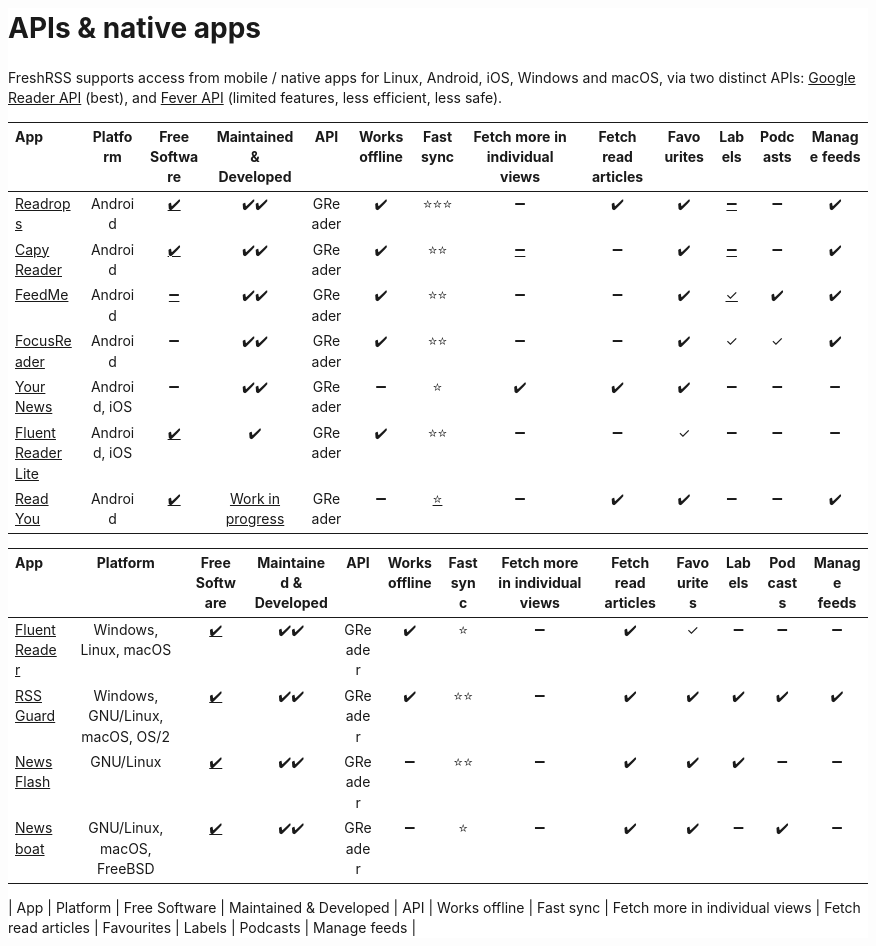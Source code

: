 </translations>

# APIs & native apps

FreshRSS supports access from mobile / native apps for Linux, Android, iOS, Windows and macOS, via two distinct APIs:
[Google Reader API](https://freshrss.github.io/FreshRSS/en/developers/06_GoogleReader_API.html) (best),
and [Fever API](https://freshrss.github.io/FreshRSS/en/developers/06_Fever_API.html) (limited features, less efficient, less safe).

| App                                                                                   | Platform    | Free Software                                                 | Maintained & Developed | API              | Works offline | Fast sync | Fetch more in individual views | Fetch read articles | Favourites | Labels | Podcasts | Manage feeds |
|:--------------------------------------------------------------------------------------|:-----------:|:-------------------------------------------------------------:|:----------------------:|:----------------:|:-------------:|:---------:|:------------------------------:|:-------------------:|:----------:|:------:|:--------:|:------------:|
| [Readrops](https://github.com/readrops/Readrops)                                      | Android     | [✔️](https://github.com/readrops/Readrops)                    | ✔️✔️                   | GReader          | ✔️            | ⭐⭐⭐    | ➖                             | ✔️                  | ✔️         | [➖](https://github.com/readrops/Readrops/issues/54) | ➖       | ✔️           |
| [Capy Reader](https://github.com/jocmp/capyreader)                                    | Android     | [✔️](https://github.com/jocmp/capyreader)                     | ✔️✔️                   | GReader          | ✔️            | ⭐⭐      | [➖](https://github.com/jocmp/capyreader/discussions/532) | ➖                  | ✔️         | [➖](https://github.com/jocmp/capyreader/discussions/531) | ➖       | ✔️           |
| [FeedMe](https://play.google.com/store/apps/details?id=com.seazon.feedme)             | Android     | [➖](https://github.com/seazon/FeedMe)                        | ✔️✔️                   | GReader          | ✔️            | ⭐⭐       | ➖                             | ➖                  | ✔️         | [✓](https://github.com/seazon/FeedMe/issues/348) | ✔️       | ✔️           |
| [FocusReader](https://play.google.com/store/apps/details?id=allen.town.focus.reader)  | Android     | ➖                                                            | ✔️✔️                   | GReader          | ✔️            | ⭐⭐       | ➖                             | ➖                  | ✔️         | ✓     | ✓       | ✔️           |
| [Your News](https://yournews.app/)                                                    | Android, iOS| ➖                                                            | ✔️✔️                   | GReader          | ➖️            | ⭐        | ✔️                             | ✔️                  | ✔️        | ➖     | ➖      | ➖        |
| [Fluent Reader Lite](https://hyliu.me/fluent-reader-lite/)                            | Android, iOS| [✔️](https://github.com/yang991178/fluent-reader-lite)        | ✔️                     | GReader          | ✔️            | ⭐⭐       | ➖                             | ➖                  | ✓         | ➖     | ➖       | ➖           |
| [Read You](https://github.com/Ashinch/ReadYou/)                                       | Android     | [✔️](https://github.com/Ashinch/ReadYou/)                     | [Work in progress](https://github.com/Ashinch/ReadYou/discussions/542) | GReader | ➖            | [⭐](https://github.com/Ashinch/ReadYou/issues/666) | ➖                    | ✔️                   | ✔️             | ➖     | ➖       | ✔️           |

| App                                                                                   | Platform    | Free Software                                                 | Maintained & Developed | API              | Works offline | Fast sync | Fetch more in individual views | Fetch read articles | Favourites | Labels | Podcasts | Manage feeds |
|:--------------------------------------------------------------------------------------|:-----------:|:-------------------------------------------------------------:|:----------------------:|:----------------:|:-------------:|:---------:|:------------------------------:|:-------------------:|:----------:|:------:|:--------:|:------------:|
| [Fluent Reader](https://hyliu.me/fluent-reader/)                             | Windows, Linux, macOS| [✔️](https://github.com/yang991178/fluent-reader)             | ✔️✔️                   | GReader          | ✔️            | ⭐        | ➖                             | ✔️                  | ✓         | ➖     | ➖       | ➖           |
| [RSS Guard](https://github.com/martinrotter/rssguard)             | Windows, GNU/Linux, macOS, OS/2 | [✔️](https://github.com/martinrotter/rssguard)                | ✔️✔️                   | GReader          | ✔️            | ⭐⭐      | ➖ | ✔️ | ✔️ | ✔️ | ✔️ | ✔️ |
| [NewsFlash](https://gitlab.com/news-flash/news_flash_gtk)                             | GNU/Linux   | [✔️](https://gitlab.com/news-flash/news_flash_gtk)            | ✔️✔️                   | GReader          | ➖            | ⭐⭐      | ➖                           | ✔️                | ✔️       | ✔️    | ➖      | ➖          |
| [Newsboat](https://newsboat.org/)                                       | GNU/Linux, macOS, FreeBSD | [✔️](https://github.com/newsboat/newsboat/)                   | ✔️✔️                   | GReader          | ➖            | ⭐        | ➖                             | ✔️                  | ✔️         | ➖     | ✔️       | ➖           |

| App                                                                                   | Platform    | Free Software                                                 | Maintained & Developed | API              | Works offline | Fast sync | Fetch more in individual views | Fetch read articles | Favourites | Labels | Podcasts | Manage feeds |